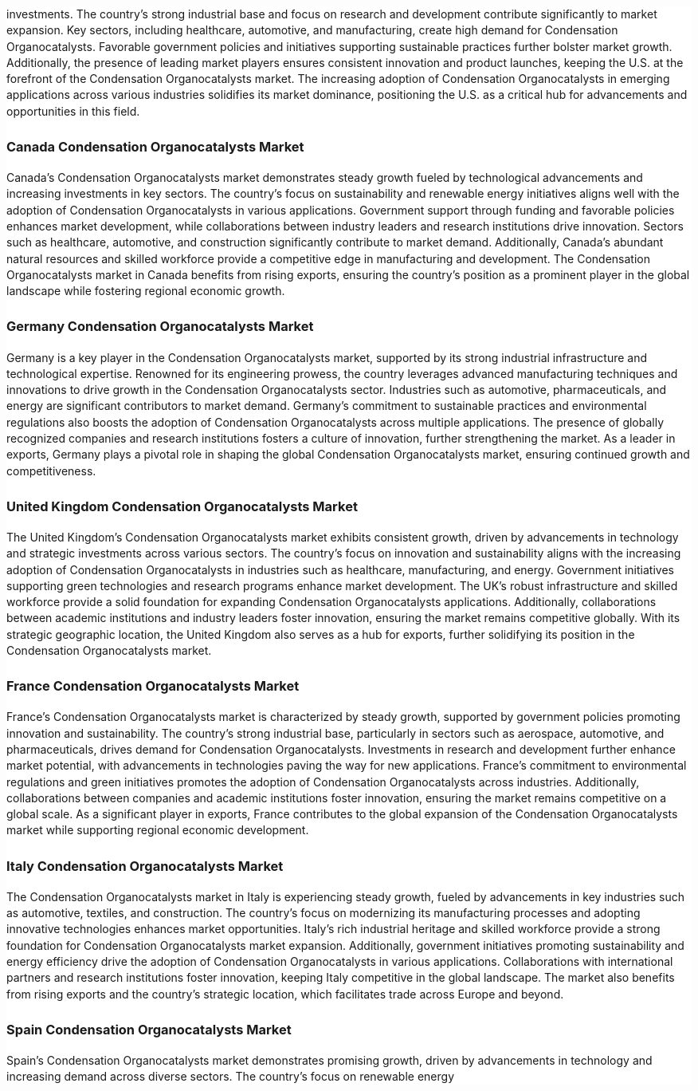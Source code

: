 investments. The country&rsquo;s strong industrial base and focus on research and development contribute significantly to market expansion. Key sectors, including healthcare, automotive, and manufacturing, create high demand for Condensation Organocatalysts. Favorable government policies and initiatives supporting sustainable practices further bolster market growth. Additionally, the presence of leading market players ensures consistent innovation and product launches, keeping the U.S. at the forefront of the Condensation Organocatalysts market. The increasing adoption of Condensation Organocatalysts in emerging applications across various industries solidifies its market dominance, positioning the U.S. as a critical hub for advancements and opportunities in this field.</p><h3>Canada Condensation Organocatalysts Market</h3><p>Canada&rsquo;s Condensation Organocatalysts market demonstrates steady growth fueled by technological advancements and increasing investments in key sectors. The country&rsquo;s focus on sustainability and renewable energy initiatives aligns well with the adoption of Condensation Organocatalysts in various applications. Government support through funding and favorable policies enhances market development, while collaborations between industry leaders and research institutions drive innovation. Sectors such as healthcare, automotive, and construction significantly contribute to market demand. Additionally, Canada&rsquo;s abundant natural resources and skilled workforce provide a competitive edge in manufacturing and development. The Condensation Organocatalysts market in Canada benefits from rising exports, ensuring the country&rsquo;s position as a prominent player in the global landscape while fostering regional economic growth.</p><h3>Germany Condensation Organocatalysts Market</h3><p>Germany is a key player in the Condensation Organocatalysts market, supported by its strong industrial infrastructure and technological expertise. Renowned for its engineering prowess, the country leverages advanced manufacturing techniques and innovations to drive growth in the Condensation Organocatalysts sector. Industries such as automotive, pharmaceuticals, and energy are significant contributors to market demand. Germany&rsquo;s commitment to sustainable practices and environmental regulations also boosts the adoption of Condensation Organocatalysts across multiple applications. The presence of globally recognized companies and research institutions fosters a culture of innovation, further strengthening the market. As a leader in exports, Germany plays a pivotal role in shaping the global Condensation Organocatalysts market, ensuring continued growth and competitiveness.</p><h3>United Kingdom Condensation Organocatalysts Market</h3><p>The United Kingdom&rsquo;s Condensation Organocatalysts market exhibits consistent growth, driven by advancements in technology and strategic investments across various sectors. The country&rsquo;s focus on innovation and sustainability aligns with the increasing adoption of Condensation Organocatalysts in industries such as healthcare, manufacturing, and energy. Government initiatives supporting green technologies and research programs enhance market development. The UK&rsquo;s robust infrastructure and skilled workforce provide a solid foundation for expanding Condensation Organocatalysts applications. Additionally, collaborations between academic institutions and industry leaders foster innovation, ensuring the market remains competitive globally. With its strategic geographic location, the United Kingdom also serves as a hub for exports, further solidifying its position in the Condensation Organocatalysts market.</p><h3>France Condensation Organocatalysts Market</h3><p>France&rsquo;s Condensation Organocatalysts market is characterized by steady growth, supported by government policies promoting innovation and sustainability. The country&rsquo;s strong industrial base, particularly in sectors such as aerospace, automotive, and pharmaceuticals, drives demand for Condensation Organocatalysts. Investments in research and development further enhance market potential, with advancements in technologies paving the way for new applications. France&rsquo;s commitment to environmental regulations and green initiatives promotes the adoption of Condensation Organocatalysts across industries. Additionally, collaborations between companies and academic institutions foster innovation, ensuring the market remains competitive on a global scale. As a significant player in exports, France contributes to the global expansion of the Condensation Organocatalysts market while supporting regional economic development.</p><h3>Italy Condensation Organocatalysts Market</h3><p>The Condensation Organocatalysts market in Italy is experiencing steady growth, fueled by advancements in key industries such as automotive, textiles, and construction. The country&rsquo;s focus on modernizing its manufacturing processes and adopting innovative technologies enhances market opportunities. Italy&rsquo;s rich industrial heritage and skilled workforce provide a strong foundation for Condensation Organocatalysts market expansion. Additionally, government initiatives promoting sustainability and energy efficiency drive the adoption of Condensation Organocatalysts in various applications. Collaborations with international partners and research institutions foster innovation, keeping Italy competitive in the global landscape. The market also benefits from rising exports and the country&rsquo;s strategic location, which facilitates trade across Europe and beyond.</p><h3>Spain Condensation Organocatalysts Market</h3><p>Spain&rsquo;s Condensation Organocatalysts market demonstrates promising growth, driven by advancements in technology and increasing demand across diverse sectors. The country&rsquo;s focus on renewable energy